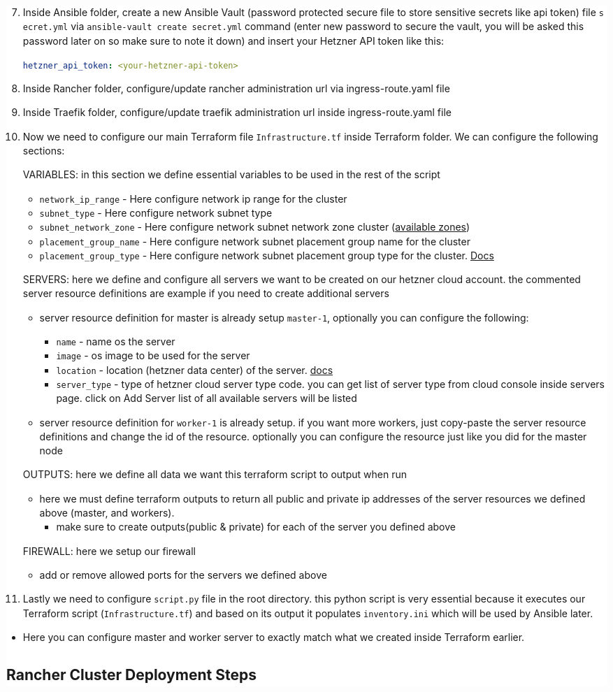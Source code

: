 7. Inside Ansible folder, create a new Ansible Vault (password protected secure file to store sensitive secrets like api token)
    file `secret.yml` via `ansible-vault create secret.yml` command (enter new password to secure the vault,
    you will be asked this password later on so make sure to note it down) and insert your Hetzner API token like this:

    ```yaml
    hetzner_api_token: <your-hetzner-api-token>
    ```
8. Inside Rancher folder, configure/update rancher administration url via ingress-route.yaml file
9. Inside Traefik folder, configure/update traefik administration url inside ingress-route.yaml file
10. Now we need to configure our main Terraform file `Infrastructure.tf` inside Terraform folder. We can configure the following sections:

    VARIABLES: in this section we define essential variables to be used in the rest of the script
    - `network_ip_range`     - Here configure network ip range for the cluster
    - `subnet_type`          - Here configure network subnet type
    - `subnet_network_zone`  - Here configure network subnet network zone cluster ([available zones](https://docs.hetzner.com/cloud/general/locations/)) 
    - `placement_group_name` - Here configure network subnet placement group name for the cluster
    - `placement_group_type` - Here configure network subnet placement group type for the cluster. [Docs](https://docs.hetzner.com/cloud/placement-groups/overview)
   
    SERVERS: here we define and configure all servers we want to be created on our hetzner cloud account. the commented server resource definitions are example if you need to create additional servers
    - server resource definition for master is already setup `master-1`, optionally you can configure the following:
      - `name`  - name os the server
      - `image` - os image to be used for the server
      - `location` - location (hetzner data center) of the server. [docs](https://docs.hetzner.com/cloud/general/locations/)
      - `server_type` - type of hetzner cloud server type code. you can get list of server type from cloud console inside servers page. click on Add Server list of all available servers will be listed
   
    - server resource definition for `worker-1` is already setup. if you want more workers, just copy-paste the server resource definitions and change the id of the resource. optionally you can configure the resource just like you did for the master node

    OUTPUTS: here we define all data we want this terraform script to output when run
    - here we must define terraform outputs to return all public and private ip addresses of the server resources we defined above (master, and workers). 
      - make sure to create outputs(public & private) for each of the server you defined above
    
    FIREWALL: here we setup our firewall
    - add or remove allowed ports for the servers we defined above
   
11. Lastly we need to configure `script.py` file in the root directory. this python script is very essential because it executes our Terraform script (`Infrastructure.tf`) and based on its output it populates `inventory.ini` which will be used by Ansible later.
   - Here you can configure master and worker server to exactly match what we created inside Terraform earlier.

## Rancher Cluster Deployment Steps
